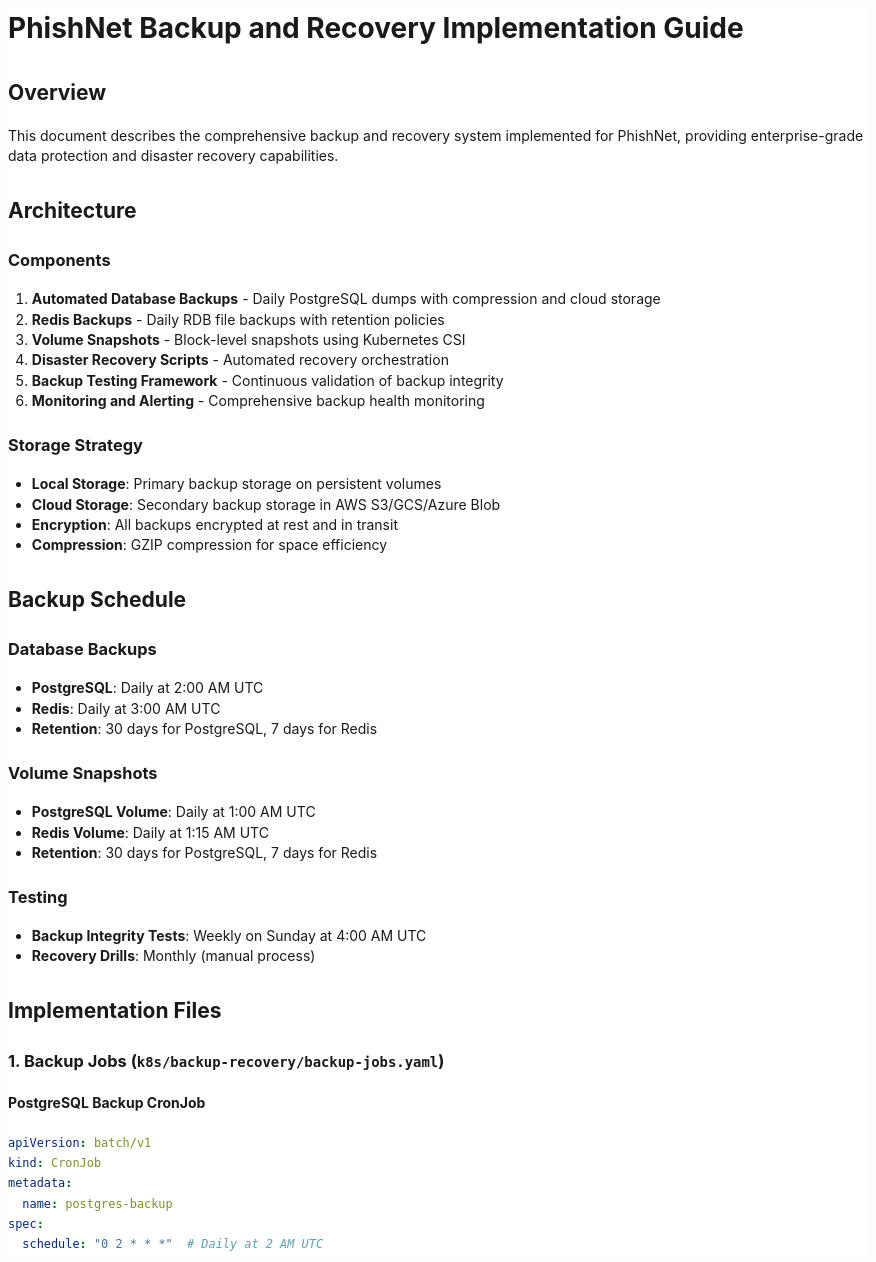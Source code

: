 # PhishNet Backup and Recovery Implementation Guide

## Overview

This document describes the comprehensive backup and recovery system implemented for PhishNet, providing enterprise-grade data protection and disaster recovery capabilities.

## Architecture

### Components

1. **Automated Database Backups** - Daily PostgreSQL dumps with compression and cloud storage
2. **Redis Backups** - Daily RDB file backups with retention policies  
3. **Volume Snapshots** - Block-level snapshots using Kubernetes CSI
4. **Disaster Recovery Scripts** - Automated recovery orchestration
5. **Backup Testing Framework** - Continuous validation of backup integrity
6. **Monitoring and Alerting** - Comprehensive backup health monitoring

### Storage Strategy

- **Local Storage**: Primary backup storage on persistent volumes
- **Cloud Storage**: Secondary backup storage in AWS S3/GCS/Azure Blob
- **Encryption**: All backups encrypted at rest and in transit
- **Compression**: GZIP compression for space efficiency

## Backup Schedule

### Database Backups
- **PostgreSQL**: Daily at 2:00 AM UTC
- **Redis**: Daily at 3:00 AM UTC
- **Retention**: 30 days for PostgreSQL, 7 days for Redis

### Volume Snapshots
- **PostgreSQL Volume**: Daily at 1:00 AM UTC
- **Redis Volume**: Daily at 1:15 AM UTC
- **Retention**: 30 days for PostgreSQL, 7 days for Redis

### Testing
- **Backup Integrity Tests**: Weekly on Sunday at 4:00 AM UTC
- **Recovery Drills**: Monthly (manual process)

## Implementation Files

### 1. Backup Jobs (`k8s/backup-recovery/backup-jobs.yaml`)

#### PostgreSQL Backup CronJob
```yaml
apiVersion: batch/v1
kind: CronJob
metadata:
  name: postgres-backup
spec:
  schedule: "0 2 * * *"  # Daily at 2 AM UTC
```
